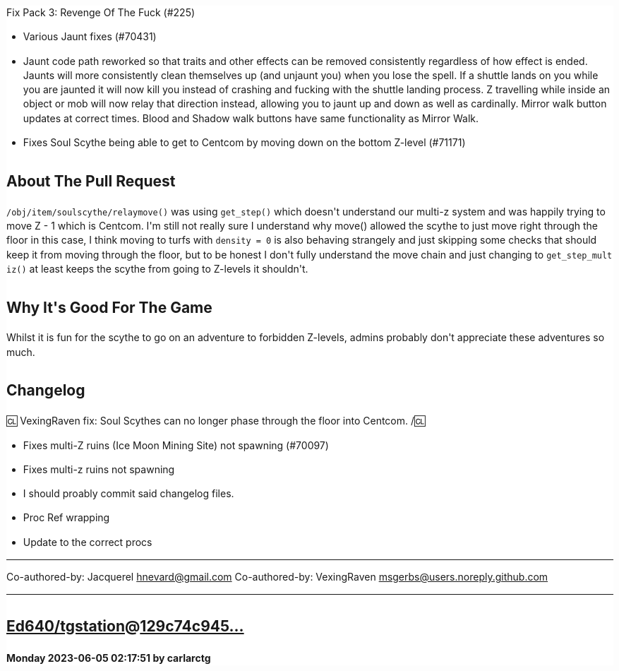Fix Pack 3: Revenge Of The Fuck (#225)

* Various Jaunt fixes (#70431)

* Jaunt code path reworked so that traits and other effects can be removed consistently regardless of how effect is ended.
Jaunts will more consistently clean themselves up (and unjaunt you) when you lose the spell.
If a shuttle lands on you while you are jaunted it will now kill you instead of crashing and fucking with the shuttle landing process.
Z travelling while inside an object or mob will now relay that direction instead, allowing you to jaunt up and down as well as cardinally.
Mirror walk button updates at correct times.
Blood and Shadow walk buttons have same functionality as Mirror Walk.

* Fixes Soul Scythe being able to get to Centcom by moving down on the bottom Z-level (#71171)

## About The Pull Request

`/obj/item/soulscythe/relaymove()` was using `get_step()` which doesn't
understand our multi-z system and was happily trying to move Z - 1 which
is Centcom. I'm still not really sure I understand why move() allowed
the scythe to just move right through the floor in this case, I think
moving to turfs with `density = 0` is also behaving strangely and just
skipping some checks that should keep it from moving through the floor,
but to be honest I don't fully understand the move chain and just
changing to `get_step_multiz()` at least keeps the scythe from going to
Z-levels it shouldn't.
## Why It's Good For The Game

Whilst it is fun for the scythe to go on an adventure to forbidden
Z-levels, admins probably don't appreciate these adventures so much.
## Changelog
:cl: VexingRaven
fix: Soul Scythes can no longer phase through the floor into Centcom.
/:cl:

* Fixes multi-Z ruins (Ice Moon Mining Site) not spawning (#70097)

* Fixes multi-z ruins not spawning

* I should proably commit said changelog files.

* Proc Ref wrapping

* Update to the correct procs

---------

Co-authored-by: Jacquerel <hnevard@gmail.com>
Co-authored-by: VexingRaven <msgerbs@users.noreply.github.com>

---
## [Ed640/tgstation](https://github.com/Ed640/tgstation)@[129c74c945...](https://github.com/Ed640/tgstation/commit/129c74c945a3fe0bce2c29065f69424ce8551670)
#### Monday 2023-06-05 02:17:51 by carlarctg
